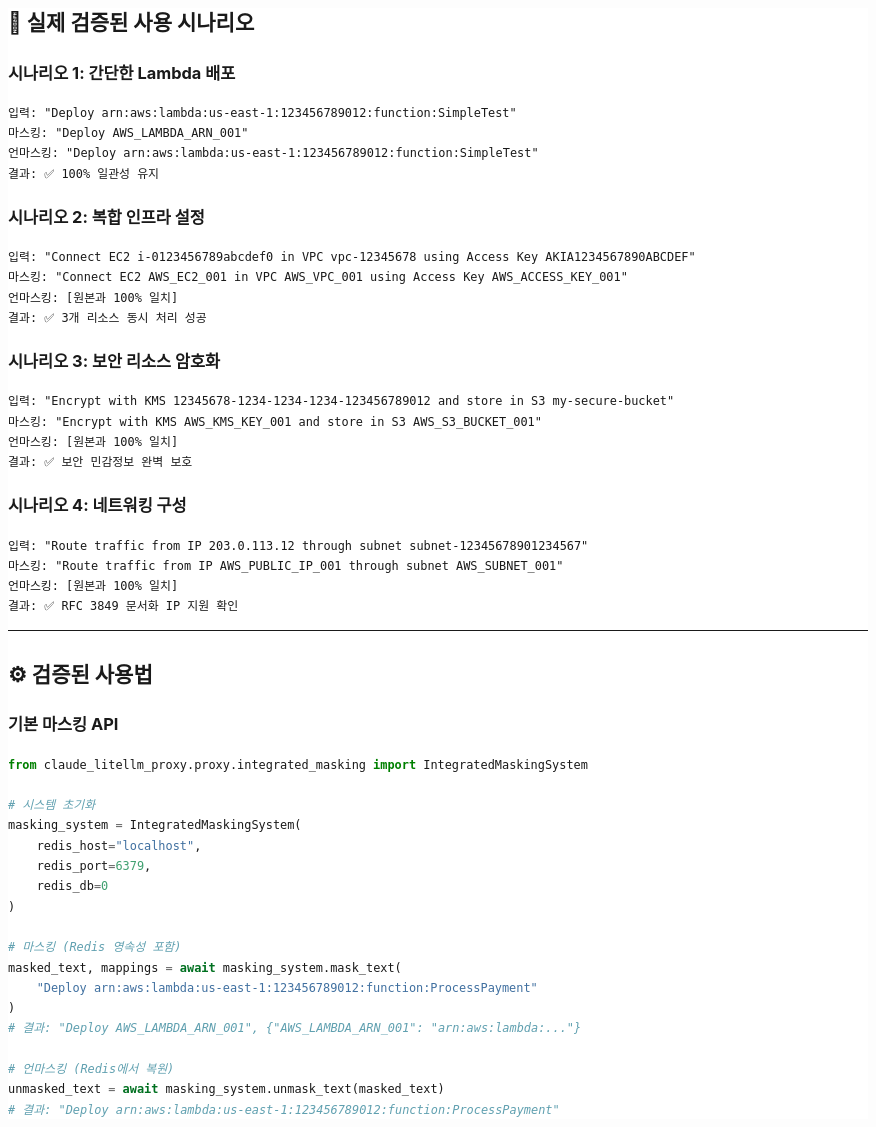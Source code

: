 
## 🚀 **실제 검증된 사용 시나리오**

### **시나리오 1: 간단한 Lambda 배포**
```
입력: "Deploy arn:aws:lambda:us-east-1:123456789012:function:SimpleTest"
마스킹: "Deploy AWS_LAMBDA_ARN_001"
언마스킹: "Deploy arn:aws:lambda:us-east-1:123456789012:function:SimpleTest"
결과: ✅ 100% 일관성 유지
```

### **시나리오 2: 복합 인프라 설정**
```
입력: "Connect EC2 i-0123456789abcdef0 in VPC vpc-12345678 using Access Key AKIA1234567890ABCDEF"
마스킹: "Connect EC2 AWS_EC2_001 in VPC AWS_VPC_001 using Access Key AWS_ACCESS_KEY_001"
언마스킹: [원본과 100% 일치]
결과: ✅ 3개 리소스 동시 처리 성공
```

### **시나리오 3: 보안 리소스 암호화**
```
입력: "Encrypt with KMS 12345678-1234-1234-1234-123456789012 and store in S3 my-secure-bucket"
마스킹: "Encrypt with KMS AWS_KMS_KEY_001 and store in S3 AWS_S3_BUCKET_001"
언마스킹: [원본과 100% 일치]
결과: ✅ 보안 민감정보 완벽 보호
```

### **시나리오 4: 네트워킹 구성**
```
입력: "Route traffic from IP 203.0.113.12 through subnet subnet-12345678901234567"
마스킹: "Route traffic from IP AWS_PUBLIC_IP_001 through subnet AWS_SUBNET_001"  
언마스킹: [원본과 100% 일치]
결과: ✅ RFC 3849 문서화 IP 지원 확인
```

---

## ⚙️ **검증된 사용법**

### **기본 마스킹 API**
```python
from claude_litellm_proxy.proxy.integrated_masking import IntegratedMaskingSystem

# 시스템 초기화
masking_system = IntegratedMaskingSystem(
    redis_host="localhost",
    redis_port=6379,
    redis_db=0
)

# 마스킹 (Redis 영속성 포함)
masked_text, mappings = await masking_system.mask_text(
    "Deploy arn:aws:lambda:us-east-1:123456789012:function:ProcessPayment"
)
# 결과: "Deploy AWS_LAMBDA_ARN_001", {"AWS_LAMBDA_ARN_001": "arn:aws:lambda:..."}

# 언마스킹 (Redis에서 복원)
unmasked_text = await masking_system.unmask_text(masked_text)
# 결과: "Deploy arn:aws:lambda:us-east-1:123456789012:function:ProcessPayment"
```
